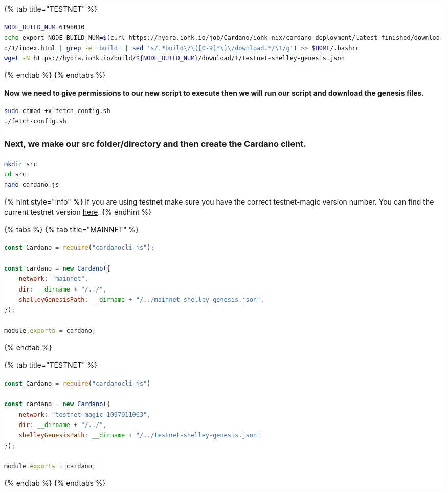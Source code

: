 {% tab title="TESTNET" %}
```bash
NODE_BUILD_NUM=6198010
echo export NODE_BUILD_NUM=$(curl https://hydra.iohk.io/job/Cardano/iohk-nix/cardano-deployment/latest-finished/download/1/index.html | grep -e "build" | sed 's/.*build\/\([0-9]*\)\/download.*/\1/g') >> $HOME/.bashrc
wget -N https://hydra.iohk.io/build/${NODE_BUILD_NUM}/download/1/testnet-shelley-genesis.json
```
{% endtab %}
{% endtabs %}

**Now we need to give permissions to our new script to execute then we will run our script and download the genesis files.**

```bash
sudo chmod +x fetch-config.sh
./fetch-config.sh
```

### Next, we make our src folder/directory and then create the Cardano client.

```bash
mkdir src
cd src
nano cardano.js
```

{% hint style="info" %}
If you are using testnet make sure you have the correct testnet-magic version number. You can find the current testnet version [here](https://docs.cardano.org/projects/cardano-node/en/latest/stake-pool-operations/getConfigFiles_AND_Connect.html).
{% endhint %}

{% tabs %}
{% tab title="MAINNET" %}
```javascript
const Cardano = require("cardanocli-js");

const cardano = new Cardano({
    network: "mainnet",
    dir: __dirname + "/../",
    shelleyGenesisPath: __dirname + "/../mainnet-shelley-genesis.json",
});

module.exports = cardano;
```
{% endtab %}

{% tab title="TESTNET" %}
```javascript
const Cardano = require("cardanocli-js")

const cardano = new Cardano({
    network: "testnet-magic 1097911063",
    dir: __dirname + "/../",
    shelleyGenesisPath: __dirname + "/../testnet-shelley-genesis.json"
});

module.exports = cardano;
```
{% endtab %}
{% endtabs %}
